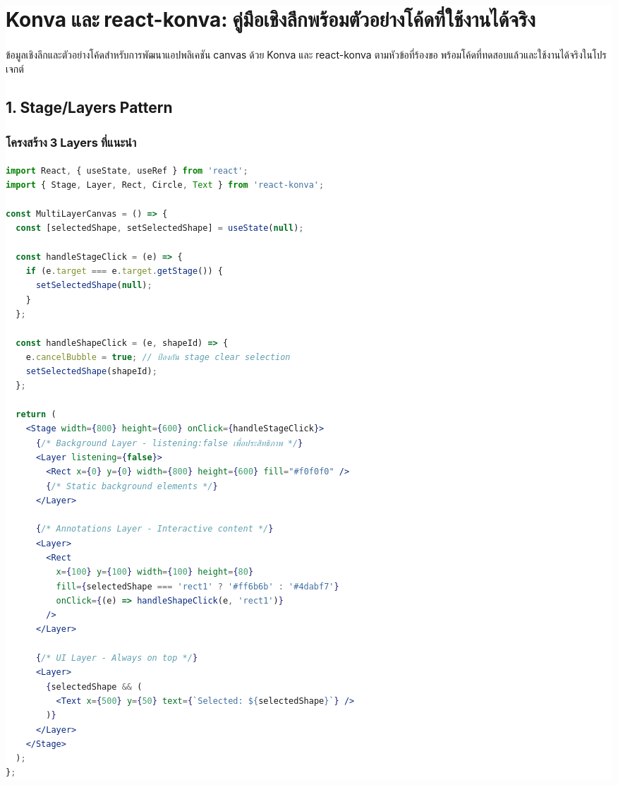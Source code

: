 # Konva และ react-konva: คู่มือเชิงลึกพร้อมตัวอย่างโค้ดที่ใช้งานได้จริง

ข้อมูลเชิงลึกและตัวอย่างโค้ดสำหรับการพัฒนาแอปพลิเคชัน canvas ด้วย Konva และ react-konva ตามหัวข้อที่ร้องขอ พร้อมโค้ดที่ทดสอบแล้วและใช้งานได้จริงในโปรเจกต์

## 1. Stage/Layers Pattern

### โครงสร้าง 3 Layers ที่แนะนำ

```jsx
import React, { useState, useRef } from 'react';
import { Stage, Layer, Rect, Circle, Text } from 'react-konva';

const MultiLayerCanvas = () => {
  const [selectedShape, setSelectedShape] = useState(null);

  const handleStageClick = (e) => {
    if (e.target === e.target.getStage()) {
      setSelectedShape(null);
    }
  };

  const handleShapeClick = (e, shapeId) => {
    e.cancelBubble = true; // ป้องกัน stage clear selection
    setSelectedShape(shapeId);
  };

  return (
    <Stage width={800} height={600} onClick={handleStageClick}>
      {/* Background Layer - listening:false เพื่อประสิทธิภาพ */}
      <Layer listening={false}>
        <Rect x={0} y={0} width={800} height={600} fill="#f0f0f0" />
        {/* Static background elements */}
      </Layer>

      {/* Annotations Layer - Interactive content */}
      <Layer>
        <Rect
          x={100} y={100} width={100} height={80}
          fill={selectedShape === 'rect1' ? '#ff6b6b' : '#4dabf7'}
          onClick={(e) => handleShapeClick(e, 'rect1')}
        />
      </Layer>

      {/* UI Layer - Always on top */}
      <Layer>
        {selectedShape && (
          <Text x={500} y={50} text={`Selected: ${selectedShape}`} />
        )}
      </Layer>
    </Stage>
  );
};
```

